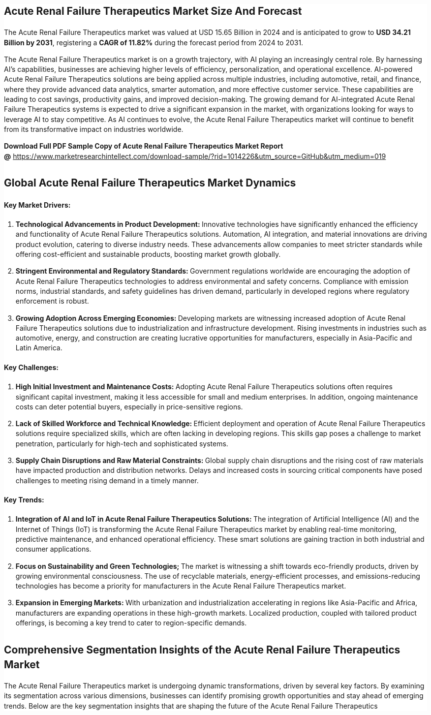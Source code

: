 <h2>Acute Renal Failure Therapeutics Market Size And Forecast</h2><p>The Acute Renal Failure Therapeutics market was valued at USD 15.65 Billion in 2024 and is anticipated to grow to <strong>USD 34.21 Billion by 2031</strong>, registering a <strong>CAGR of 11.82%</strong> during the forecast period from 2024 to 2031.</p><p>The Acute Renal Failure Therapeutics market is on a growth trajectory, with AI playing an increasingly central role. By harnessing AI’s capabilities, businesses are achieving higher levels of efficiency, personalization, and operational excellence. AI-powered Acute Renal Failure Therapeutics solutions are being applied across multiple industries, including automotive, retail, and finance, where they provide advanced data analytics, smarter automation, and more effective customer service. These capabilities are leading to cost savings, productivity gains, and improved decision-making. The growing demand for AI-integrated Acute Renal Failure Therapeutics systems is expected to drive a significant expansion in the market, with organizations looking for ways to leverage AI to stay competitive. As AI continues to evolve, the Acute Renal Failure Therapeutics market will continue to benefit from its transformative impact on industries worldwide.</p><p><strong>Download Full PDF Sample Copy of Acute Renal Failure Therapeutics Market Report @</strong>&nbsp;<a href="https://www.marketresearchintellect.com/download-sample/?rid=1014226&amp;utm_source=GitHub&amp;utm_medium=019">https://www.marketresearchintellect.com/download-sample/?rid=1014226&amp;utm_source=GitHub&amp;utm_medium=019</a></p><h2>Global Acute Renal Failure Therapeutics Market Dynamics</h2><h4><strong>Key Market Drivers:</strong></h4><ol><li><p><strong>Technological Advancements in Product Development:&nbsp;</strong>Innovative technologies have significantly enhanced the efficiency and functionality of Acute Renal Failure Therapeutics solutions. Automation, AI integration, and material innovations are driving product evolution, catering to diverse industry needs. These advancements allow companies to meet stricter standards while offering cost-efficient and sustainable products, boosting market growth globally.</p></li><li><p><strong>Stringent Environmental and Regulatory Standards:&nbsp;</strong>Government regulations worldwide are encouraging the adoption of Acute Renal Failure Therapeutics technologies to address environmental and safety concerns. Compliance with emission norms, industrial standards, and safety guidelines has driven demand, particularly in developed regions where regulatory enforcement is robust.</p></li><li><p><strong>Growing Adoption Across Emerging Economies:&nbsp;</strong>Developing markets are witnessing increased adoption of Acute Renal Failure Therapeutics solutions due to industrialization and infrastructure development. Rising investments in industries such as automotive, energy, and construction are creating lucrative opportunities for manufacturers, especially in Asia-Pacific and Latin America.</p></li></ol><h4><strong>Key Challenges:</strong></h4><ol><li><p><strong>High Initial Investment and Maintenance Costs:&nbsp;</strong>Adopting Acute Renal Failure Therapeutics solutions often requires significant capital investment, making it less accessible for small and medium enterprises. In addition, ongoing maintenance costs can deter potential buyers, especially in price-sensitive regions.</p></li><li><p><strong>Lack of Skilled Workforce and Technical Knowledge:&nbsp;</strong>Efficient deployment and operation of Acute Renal Failure Therapeutics solutions require specialized skills, which are often lacking in developing regions. This skills gap poses a challenge to market penetration, particularly for high-tech and sophisticated systems.</p></li><li><p><strong>Supply Chain Disruptions and Raw Material Constraints:&nbsp;</strong>Global supply chain disruptions and the rising cost of raw materials have impacted production and distribution networks. Delays and increased costs in sourcing critical components have posed challenges to meeting rising demand in a timely manner.</p></li></ol><h4><strong>Key Trends:</strong></h4><ol><li><p><strong>Integration of AI and IoT in Acute Renal Failure Therapeutics Solutions:&nbsp;</strong>The integration of Artificial Intelligence (AI) and the Internet of Things (IoT) is transforming the Acute Renal Failure Therapeutics market by enabling real-time monitoring, predictive maintenance, and enhanced operational efficiency. These smart solutions are gaining traction in both industrial and consumer applications.</p></li><li><p><strong>Focus on Sustainability and Green Technologies;&nbsp;</strong>The market is witnessing a shift towards eco-friendly products, driven by growing environmental consciousness. The use of recyclable materials, energy-efficient processes, and emissions-reducing technologies has become a priority for manufacturers in the Acute Renal Failure Therapeutics market.</p></li><li><p><strong>Expansion in Emerging Markets:&nbsp;</strong>With urbanization and industrialization accelerating in regions like Asia-Pacific and Africa, manufacturers are expanding operations in these high-growth markets. Localized production, coupled with tailored product offerings, is becoming a key trend to cater to region-specific demands.</p></li></ol><div class="article-main__content" data-test-id="publishing-text-block"><h2>Comprehensive Segmentation Insights of the Acute Renal Failure Therapeutics Market</h2><p>The Acute Renal Failure Therapeutics market is undergoing dynamic transformations, driven by several key factors. By examining its segmentation across various dimensions, businesses can identify promising growth opportunities and stay ahead of emerging trends. Below are the key segmentation insights that are shaping the future of the Acute Renal Failure Therapeutics